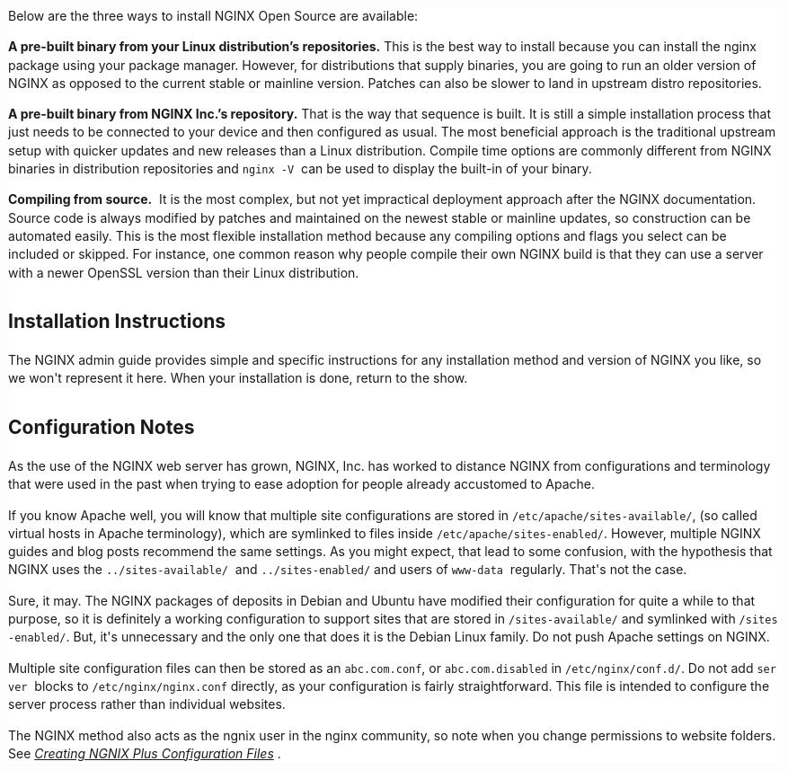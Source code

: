 Below are the three ways to install NGINX Open Source are available:

**A pre-built binary from your Linux distribution’s repositories.** This is the best way to install because you can install the nginx package using your package manager. However, for distributions that supply binaries, you are going to run an older version of NGINX as opposed to the current stable or mainline version. Patches can also be slower to land in upstream distro repositories.

**A pre-built binary from NGINX Inc.’s repository.** That is the way that sequence is built. It is still a simple installation process that just needs to be connected to your device and then configured as usual. The most beneficial approach is the traditional upstream setup with quicker updates and new releases than a Linux distribution. Compile time options are commonly different from NGINX binaries in distribution repositories and `nginx -V`  can be used to display the built-in of your binary.

**Compiling from source.**  It is the most complex, but not yet impractical deployment approach after the NGINX documentation. Source code is always modified by patches and maintained on the newest stable or mainline updates, so construction can be automated easily. This is the most flexible installation method because any compiling options and flags you select can be included or skipped. For instance, one common reason why people compile their own NGINX build is that they can use a server with a newer OpenSSL version than their Linux distribution.

## Installation Instructions

The NGINX admin guide provides simple and specific instructions for any installation method and version of NGINX you like, so we won't represent it here. When your installation is done, return to the show.

## Configuration Notes

As the use of the NGINX web server has grown, NGINX, Inc. has worked to distance NGINX from configurations and terminology that were used in the past when trying to ease adoption for people already accustomed to Apache.

If you know Apache well, you will know that multiple site configurations are stored in `/etc/apache/sites-available/`, (so called virtual hosts in Apache terminology), which are symlinked to files inside `/etc/apache/sites-enabled/`. However, multiple NGINX guides and blog posts recommend the same settings. As you might expect, that lead to some confusion, with the hypothesis that NGINX uses the `../sites-available/`  and `../sites-enabled/` and users of `www-data`  regularly. That's not the case.

Sure, it may. The NGINX packages of deposits in Debian and Ubuntu have modified their configuration for quite a while to that purpose, so it is definitely a working configuration to support sites that are stored in `/sites-available/` and symlinked with `/sites-enabled/`. But, it's unnecessary and the only one that does it is the Debian Linux family. Do not push Apache settings on NGINX.

Multiple site configuration files can then be stored as an `abc.com.conf`, or `abc.com.disabled` in `/etc/nginx/conf.d/`. Do not add `server`  blocks to `/etc/nginx/nginx.conf` directly, as your configuration is fairly straightforward. This file is intended to configure the server process rather than individual websites.

The NGINX method also acts as the ngnix user in the nginx community, so note when you change permissions to website folders. See _[Creating NGNIX Plus Configuration Files](https://www.nginx.com/resources/admin-guide/configuration-files/)_ .
